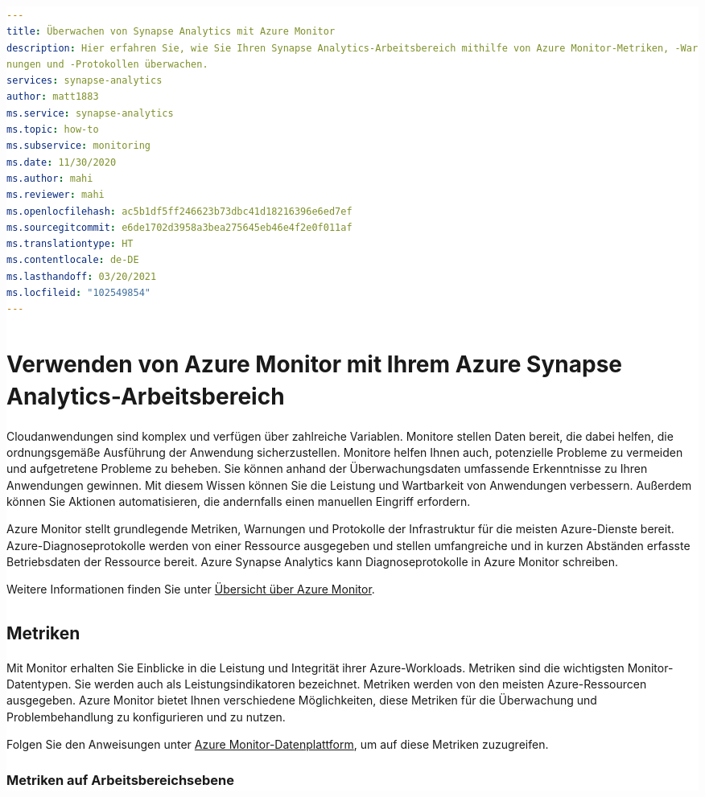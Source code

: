 ```yaml
---
title: Überwachen von Synapse Analytics mit Azure Monitor
description: Hier erfahren Sie, wie Sie Ihren Synapse Analytics-Arbeitsbereich mithilfe von Azure Monitor-Metriken, -Warnungen und -Protokollen überwachen.
services: synapse-analytics
author: matt1883
ms.service: synapse-analytics
ms.topic: how-to
ms.subservice: monitoring
ms.date: 11/30/2020
ms.author: mahi
ms.reviewer: mahi
ms.openlocfilehash: ac5b1df5ff246623b73dbc41d18216396e6ed7ef
ms.sourcegitcommit: e6de1702d3958a3bea275645eb46e4f2e0f011af
ms.translationtype: HT
ms.contentlocale: de-DE
ms.lasthandoff: 03/20/2021
ms.locfileid: "102549854"
---
```

# <a name="use-azure-monitor-with-your-azure-synapse-analytics-workspace"></a>Verwenden von Azure Monitor mit Ihrem Azure Synapse Analytics-Arbeitsbereich

Cloudanwendungen sind komplex und verfügen über zahlreiche Variablen. Monitore stellen Daten bereit, die dabei helfen, die ordnungsgemäße Ausführung der Anwendung sicherzustellen. Monitore helfen Ihnen auch, potenzielle Probleme zu vermeiden und aufgetretene Probleme zu beheben. Sie können anhand der Überwachungsdaten umfassende Erkenntnisse zu Ihren Anwendungen gewinnen. Mit diesem Wissen können Sie die Leistung und Wartbarkeit von Anwendungen verbessern. Außerdem können Sie Aktionen automatisieren, die andernfalls einen manuellen Eingriff erfordern.

Azure Monitor stellt grundlegende Metriken, Warnungen und Protokolle der Infrastruktur für die meisten Azure-Dienste bereit. Azure-Diagnoseprotokolle werden von einer Ressource ausgegeben und stellen umfangreiche und in kurzen Abständen erfasste Betriebsdaten der Ressource bereit. Azure Synapse Analytics kann Diagnoseprotokolle in Azure Monitor schreiben.

Weitere Informationen finden Sie unter [Übersicht über Azure Monitor](../../azure-monitor/overview.md).

## <a name="metrics"></a>Metriken

Mit Monitor erhalten Sie Einblicke in die Leistung und Integrität ihrer Azure-Workloads. Metriken sind die wichtigsten Monitor-Datentypen. Sie werden auch als Leistungsindikatoren bezeichnet. Metriken werden von den meisten Azure-Ressourcen ausgegeben. Azure Monitor bietet Ihnen verschiedene Möglichkeiten, diese Metriken für die Überwachung und Problembehandlung zu konfigurieren und zu nutzen.

Folgen Sie den Anweisungen unter [Azure Monitor-Datenplattform](../../azure-monitor/data-platform.md), um auf diese Metriken zuzugreifen.

### <a name="workspace-level-metrics"></a>Metriken auf Arbeitsbereichsebene
